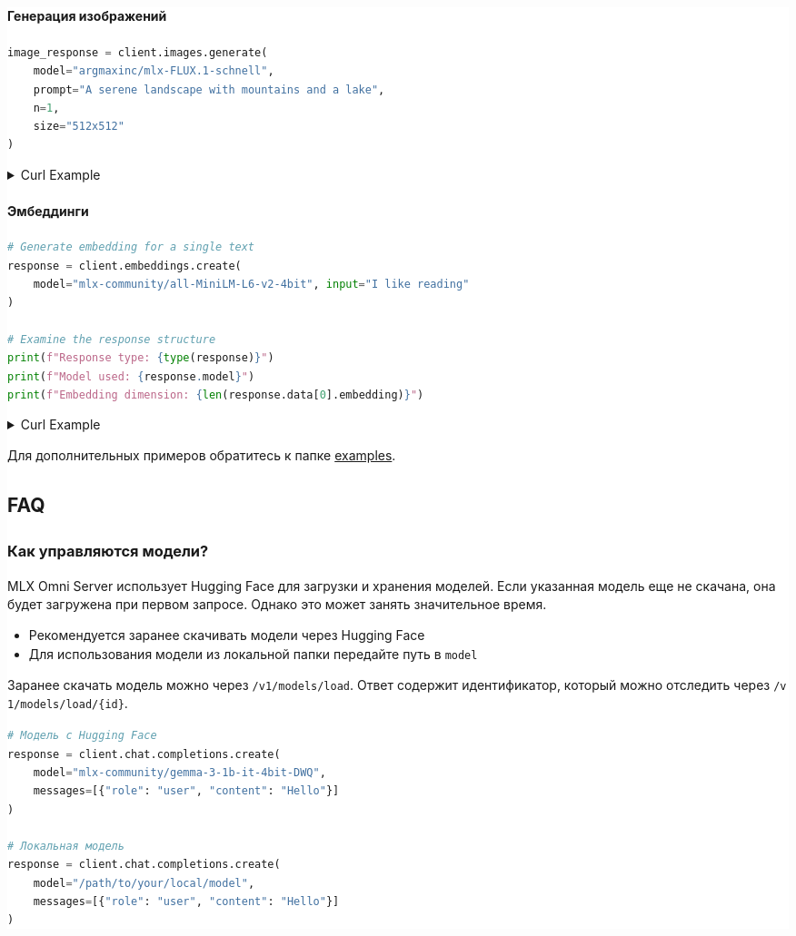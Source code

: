 #### Генерация изображений

```python
image_response = client.images.generate(
    model="argmaxinc/mlx-FLUX.1-schnell",
    prompt="A serene landscape with mountains and a lake",
    n=1,
    size="512x512"
)
```

<details><summary>Curl Example</summary></details>

#### Эмбеддинги

```python
# Generate embedding for a single text
response = client.embeddings.create(
    model="mlx-community/all-MiniLM-L6-v2-4bit", input="I like reading"
)

# Examine the response structure
print(f"Response type: {type(response)}")
print(f"Model used: {response.model}")
print(f"Embedding dimension: {len(response.data[0].embedding)}")
```

<details><summary>Curl Example</summary></details>

Для дополнительных примеров обратитесь к папке [examples](examples).

## FAQ

### Как управляются модели?

MLX Omni Server использует Hugging Face для загрузки и хранения моделей. Если указанная модель еще не скачана, она будет загружена при первом запросе. Однако это может занять значительное время.

- Рекомендуется заранее скачивать модели через Hugging Face
- Для использования модели из локальной папки передайте путь в `model`

Заранее скачать модель можно через `/v1/models/load`. Ответ содержит идентификатор, который можно отследить через `/v1/models/load/{id}`.

```python
# Модель с Hugging Face
response = client.chat.completions.create(
    model="mlx-community/gemma-3-1b-it-4bit-DWQ",
    messages=[{"role": "user", "content": "Hello"}]
)

# Локальная модель
response = client.chat.completions.create(
    model="/path/to/your/local/model",
    messages=[{"role": "user", "content": "Hello"}]
)
```
